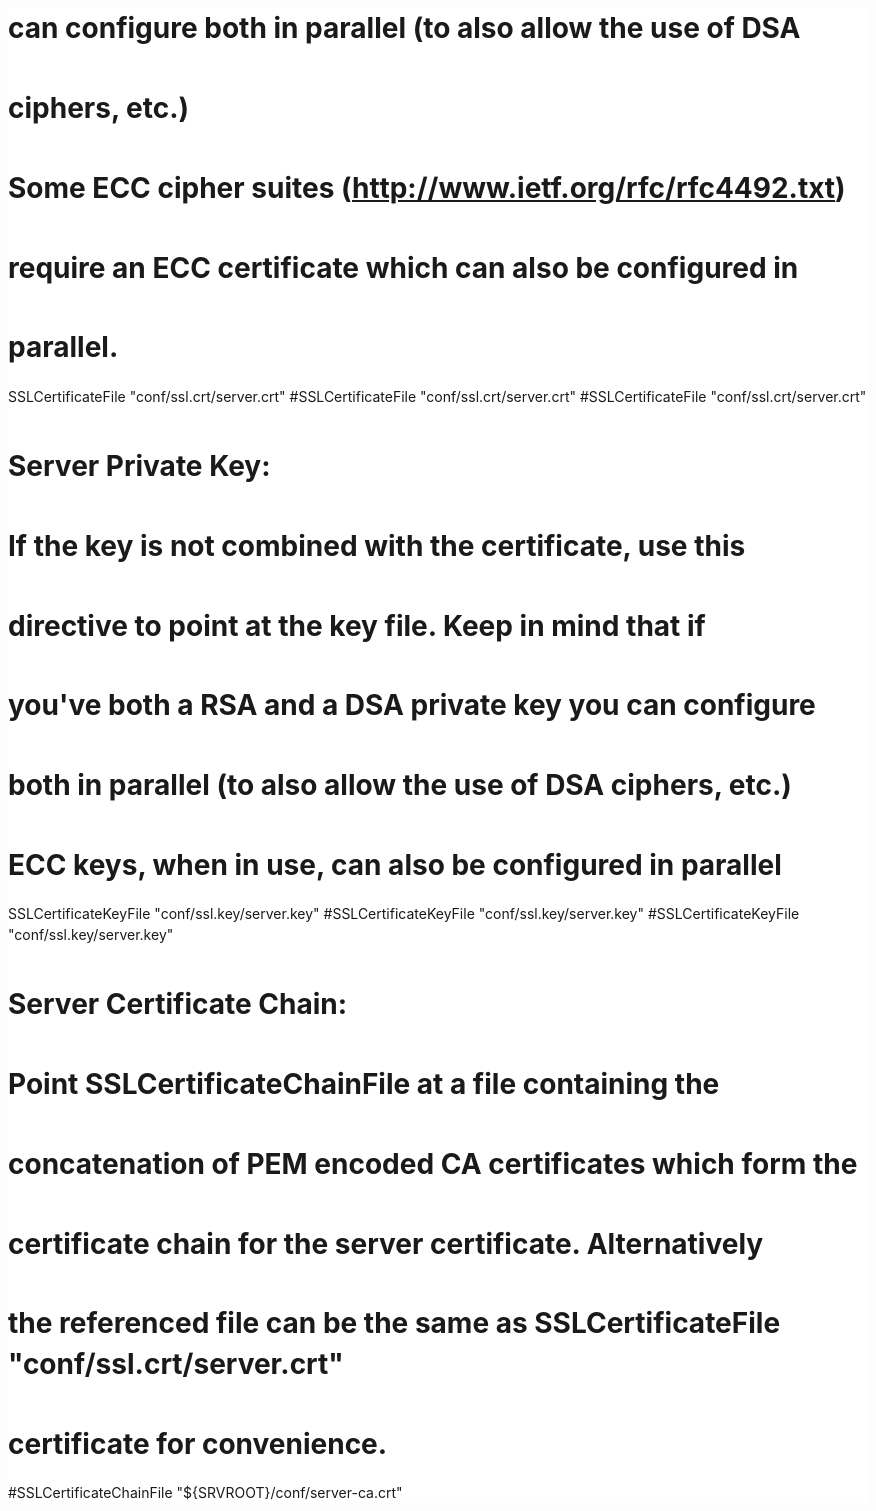 #   can configure both in parallel (to also allow the use of DSA
#   ciphers, etc.)
#   Some ECC cipher suites (http://www.ietf.org/rfc/rfc4492.txt)
#   require an ECC certificate which can also be configured in
#   parallel.
SSLCertificateFile "conf/ssl.crt/server.crt"
#SSLCertificateFile "conf/ssl.crt/server.crt"
#SSLCertificateFile "conf/ssl.crt/server.crt"

#   Server Private Key:
#   If the key is not combined with the certificate, use this
#   directive to point at the key file.  Keep in mind that if
#   you've both a RSA and a DSA private key you can configure
#   both in parallel (to also allow the use of DSA ciphers, etc.)
#   ECC keys, when in use, can also be configured in parallel
SSLCertificateKeyFile "conf/ssl.key/server.key"
#SSLCertificateKeyFile "conf/ssl.key/server.key"
#SSLCertificateKeyFile "conf/ssl.key/server.key"

#   Server Certificate Chain:
#   Point SSLCertificateChainFile at a file containing the
#   concatenation of PEM encoded CA certificates which form the
#   certificate chain for the server certificate. Alternatively
#   the referenced file can be the same as SSLCertificateFile "conf/ssl.crt/server.crt"
#   certificate for convenience.
#SSLCertificateChainFile "${SRVROOT}/conf/server-ca.crt"
